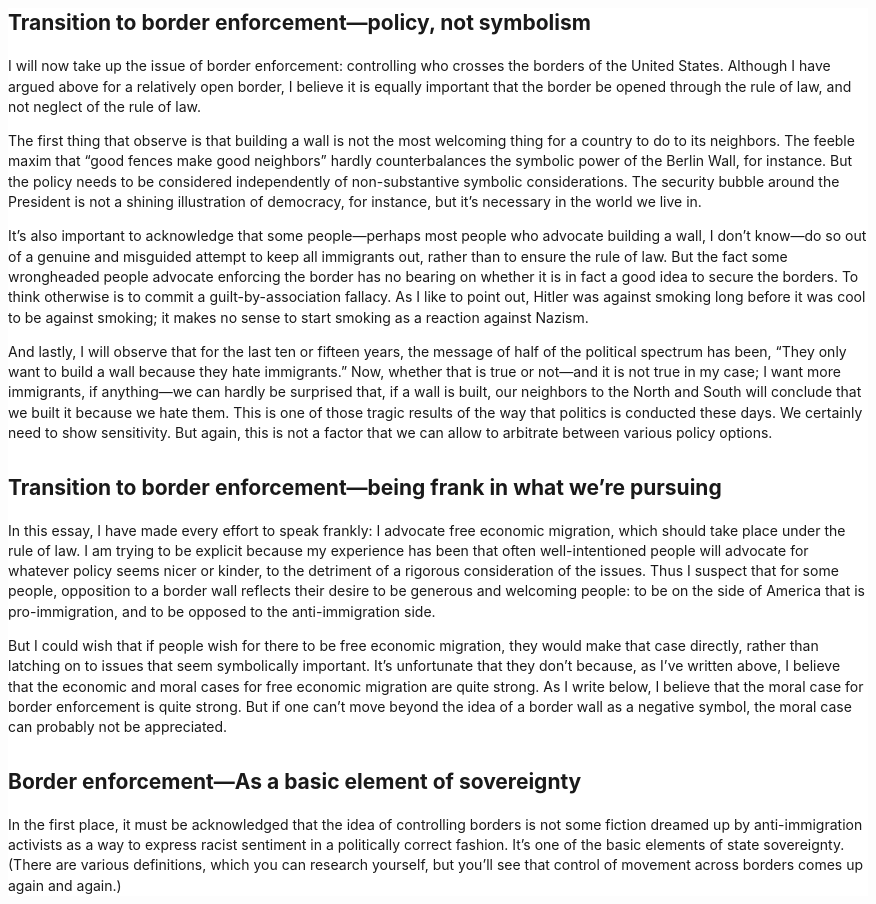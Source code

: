 ## Transition to border enforcement—policy, not symbolism

I will now take up the issue of border enforcement: controlling who crosses the borders of the United States. Although I have argued above for a relatively open border, I believe it is equally important that the border be opened through the rule of law, and not neglect of the rule of law.

The first thing that observe is that building a wall is not the most welcoming thing for a country to do to its neighbors. The feeble maxim that “good fences make good neighbors” hardly counterbalances the symbolic power of the Berlin Wall, for instance. But the policy needs to be considered independently of non-substantive symbolic considerations. The security bubble around the President is not a shining illustration of democracy, for instance, but it’s necessary in the world we live in.

It’s also important to acknowledge that some people—perhaps most people who advocate building a wall, I don’t know—do so out of a genuine and misguided attempt to keep all immigrants out, rather than to ensure the rule of law. But the fact some wrongheaded people advocate enforcing the border has no bearing on whether it is in fact a good idea to secure the borders. To think otherwise is to commit a guilt-by-association fallacy. As I like to point out, Hitler was against smoking long before it was cool to be against smoking; it makes no sense to start smoking as a reaction against Nazism.

And lastly, I will observe that for the last ten or fifteen years, the message of half of the political spectrum has been, “They only want to build a wall because they hate immigrants.” Now, whether that is true or not—and it is not true in my case; I want more immigrants, if anything—we can hardly be surprised that, if a wall is built, our neighbors to the North and South will conclude that we built it because we hate them. This is one of those tragic results of the way that politics is conducted these days. We certainly need to show sensitivity. But again, this is not a factor that we can allow to arbitrate between various policy options.

## Transition to border enforcement—being frank in what we’re pursuing

In this essay, I have made every effort to speak frankly: I advocate free economic migration, which should take place under the rule of law. I am trying to be explicit because my experience has been that often well-intentioned people will advocate for whatever policy seems nicer or kinder, to the detriment of a rigorous consideration of the issues. Thus I suspect that for some people, opposition to a border wall reflects their desire to be generous and welcoming people: to be on the side of America that is pro-immigration, and to be opposed to the anti-immigration side.

But I could wish that if people wish for there to be free economic migration, they would make that case directly, rather than latching on to issues that seem symbolically important. It’s unfortunate that they don’t because, as I’ve written above, I believe that the economic and moral cases for free economic migration are quite strong. As I write below, I believe that the moral case for border enforcement is quite strong. But if one can’t move beyond the idea of a border wall as a negative symbol, the moral case can probably not be appreciated.

## Border enforcement—As a basic element of sovereignty

In the first place, it must be acknowledged that the idea of controlling borders is not some fiction dreamed up by anti-immigration activists as a way to express racist sentiment in a politically correct fashion. It’s one of the basic elements of state sovereignty. (There are various definitions, which you can research yourself, but you’ll see that control of movement across borders comes up again and again.)
